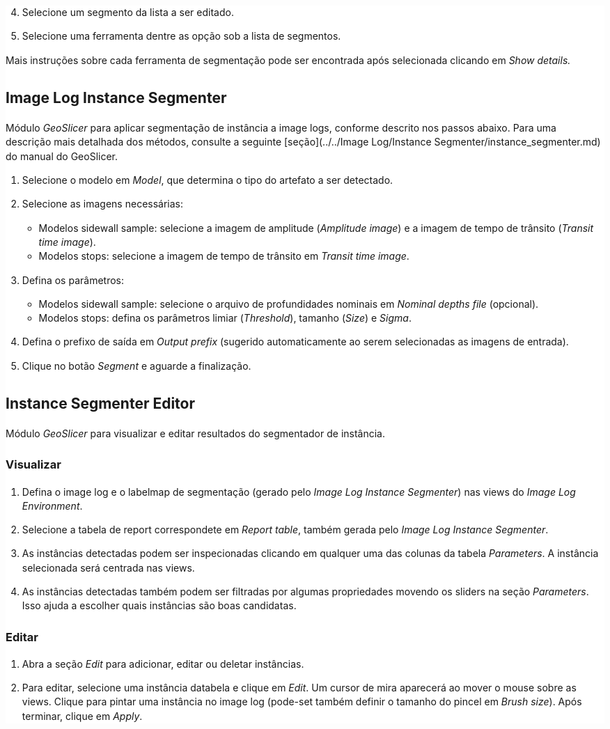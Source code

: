 4. Selecione um segmento da lista a ser editado.

5. Selecione uma ferramenta dentre as opção sob a lista de segmentos.

Mais instruções sobre cada ferramenta de segmentação pode ser encontrada após selecionada clicando em _Show details._

## Image Log Instance Segmenter

Módulo _GeoSlicer_ para aplicar segmentação de instância a image logs, conforme descrito nos passos abaixo. Para uma descrição mais detalhada dos métodos, consulte a seguinte [seção](../../Image Log/Instance Segmenter/instance_segmenter.md) do manual do GeoSlicer.

1. Selecione o modelo em _Model_, que determina o tipo do artefato a ser detectado.

2. Selecione as imagens necessárias:
    - Modelos sidewall sample: selecione a imagem de amplitude (_Amplitude image_) e a imagem de tempo de trânsito (_Transit time image_).
    - Modelos stops: selecione a imagem de tempo de trânsito em _Transit time image_.

3. Defina os parâmetros:
    - Modelos sidewall sample: selecione o arquivo de profundidades nominais em _Nominal depths file_ (opcional).
    - Modelos stops: defina os parâmetros limiar (_Threshold_), tamanho (_Size_) e _Sigma_.

4. Defina o prefixo de saída em _Output prefix_ (sugerido automaticamente ao serem selecionadas as imagens de entrada).

5. Clique no botão _Segment_ e aguarde a finalização.

## Instance Segmenter Editor

Módulo _GeoSlicer_ para visualizar e editar resultados do segmentador de instância.

### Visualizar

1. Defina o image log e o labelmap de segmentação (gerado pelo _Image Log Instance Segmenter_) nas views do _Image Log Environment_.

2. Selecione a tabela de report correspondete em _Report table_, também gerada pelo _Image Log Instance Segmenter_.

3. As instâncias detectadas podem ser inspecionadas clicando em qualquer uma das colunas da tabela _Parameters_. A instância selecionada será centrada nas views.

4. As instâncias detectadas também podem ser filtradas por algumas propriedades movendo os sliders na seção _Parameters_. Isso ajuda a escolher quais instâncias são boas candidatas.

### Editar

1. Abra a seção _Edit_ para adicionar, editar ou deletar instâncias.

2. Para editar, selecione uma instância databela e clique em _Edit_. Um cursor de mira aparecerá ao mover o mouse sobre as views. Clique para pintar uma instância no image log (pode-set também definir o tamanho do pincel em _Brush size_). Após terminar, clique em _Apply_.
